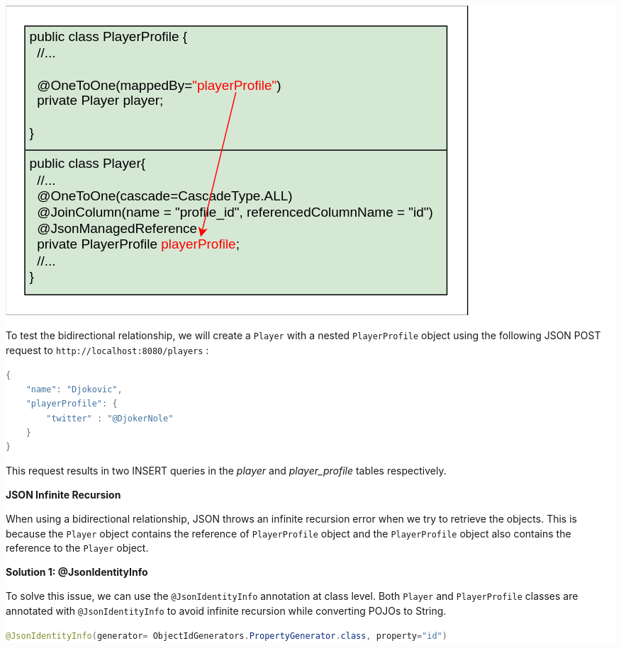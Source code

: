 ![image.png](Database%20Relationships%201ba76e26cece80aeb4f6d391d70af2b6/image%2012.png)

To test the bidirectional relationship, we will create a `Player` with a nested `PlayerProfile` object using the following JSON POST request to `http://localhost:8080/players` :

```java
{
    "name": "Djokovic",
    "playerProfile": {
        "twitter" : "@DjokerNole"
    }
}
```

This request results in two INSERT queries in the *player* and *player_profile* tables respectively.

**JSON Infinite Recursion**

When using a bidirectional relationship, JSON throws an infinite recursion error when we try to retrieve the objects. This is because the `Player` object contains the reference of `PlayerProfile` object and the `PlayerProfile` object also contains the reference to the `Player` object.

**Solution 1: @JsonIdentityInfo**

To solve this issue, we can use the `@JsonIdentityInfo` annotation at class level. Both `Player` and `PlayerProfile` classes are annotated with `@JsonIdentityInfo` to avoid infinite recursion while converting POJOs to String.

```java
@JsonIdentityInfo(generator= ObjectIdGenerators.PropertyGenerator.class, property="id")

```
